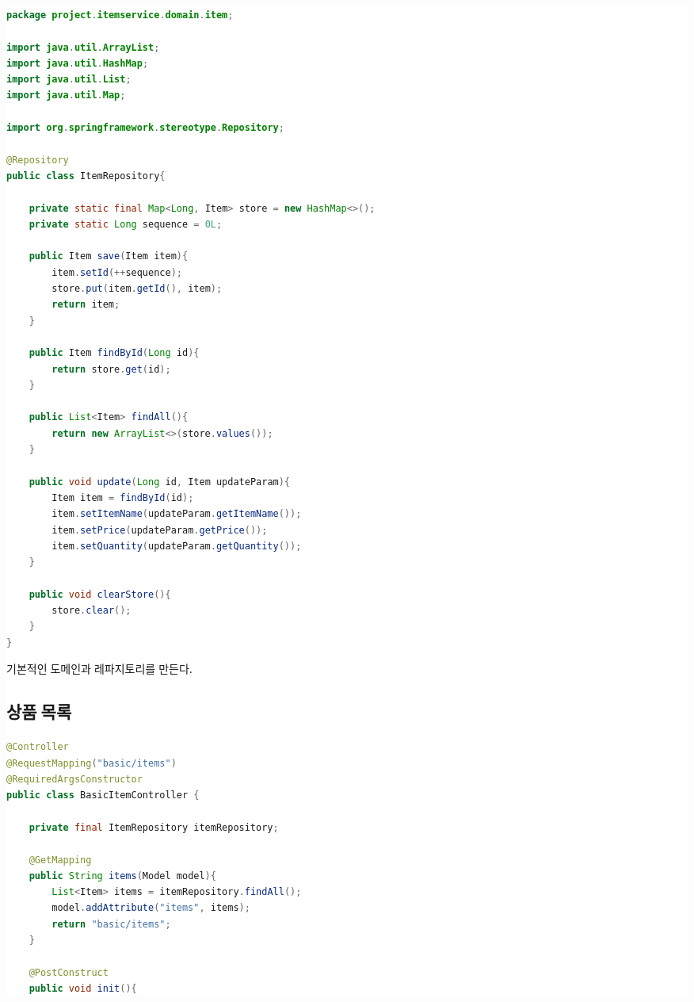 ```java
package project.itemservice.domain.item;

import java.util.ArrayList;
import java.util.HashMap;
import java.util.List;
import java.util.Map;

import org.springframework.stereotype.Repository;

@Repository 
public class ItemRepository{
    
    private static final Map<Long, Item> store = new HashMap<>();
    private static Long sequence = 0L;
    
    public Item save(Item item){
        item.setId(++sequence);
        store.put(item.getId(), item);
        return item;
    }
    
    public Item findById(Long id){
        return store.get(id);
    }
    
    public List<Item> findAll(){
        return new ArrayList<>(store.values());
    }
    
    public void update(Long id, Item updateParam){
        Item item = findById(id);
        item.setItemName(updateParam.getItemName());
    	item.setPrice(updateParam.getPrice());
        item.setQuantity(updateParam.getQuantity());
    }
    
    public void clearStore(){
        store.clear();
    }
}
```

기본적인 도메인과 레파지토리를 만든다.

## 상품 목록

```java
@Controller 
@RequestMapping("basic/items")
@RequiredArgsConstructor 
public class BasicItemController {
    
    private final ItemRepository itemRepository;
    
    @GetMapping 
    public String items(Model model){
        List<Item> items = itemRepository.findAll();
        model.addAttribute("items", items);
        return "basic/items";
    }
    
    @PostConstruct 
    public void init(){
```